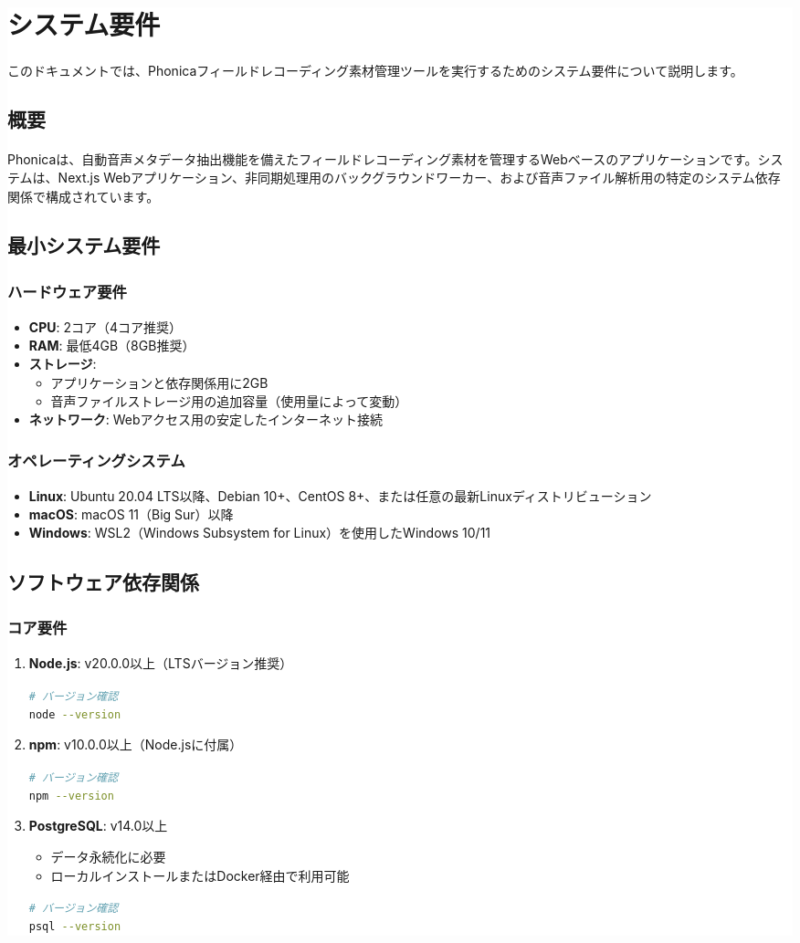 # システム要件

このドキュメントでは、Phonicaフィールドレコーディング素材管理ツールを実行するためのシステム要件について説明します。

## 概要

Phonicaは、自動音声メタデータ抽出機能を備えたフィールドレコーディング素材を管理するWebベースのアプリケーションです。システムは、Next.js Webアプリケーション、非同期処理用のバックグラウンドワーカー、および音声ファイル解析用の特定のシステム依存関係で構成されています。

## 最小システム要件

### ハードウェア要件

- **CPU**: 2コア（4コア推奨）
- **RAM**: 最低4GB（8GB推奨）
- **ストレージ**:
  - アプリケーションと依存関係用に2GB
  - 音声ファイルストレージ用の追加容量（使用量によって変動）
- **ネットワーク**: Webアクセス用の安定したインターネット接続

### オペレーティングシステム

- **Linux**: Ubuntu 20.04 LTS以降、Debian 10+、CentOS 8+、または任意の最新Linuxディストリビューション
- **macOS**: macOS 11（Big Sur）以降
- **Windows**: WSL2（Windows Subsystem for Linux）を使用したWindows 10/11

## ソフトウェア依存関係

### コア要件

1. **Node.js**: v20.0.0以上（LTSバージョン推奨）

   ```bash
   # バージョン確認
   node --version
   ```

2. **npm**: v10.0.0以上（Node.jsに付属）

   ```bash
   # バージョン確認
   npm --version
   ```

3. **PostgreSQL**: v14.0以上

   - データ永続化に必要
   - ローカルインストールまたはDocker経由で利用可能

   ```bash
   # バージョン確認
   psql --version
   ```

